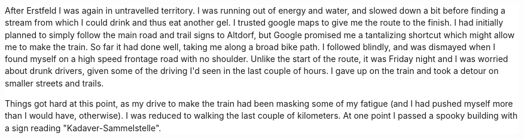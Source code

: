 After Erstfeld I was again in untravelled territory. I was running out
of energy and water, and slowed down a bit before finding a stream from
which I could drink and thus eat another gel. I trusted google maps to
give me the route to the finish. I had initially planned to simply
follow the main road and trail signs to Altdorf, but Google promised me
a tantalizing shortcut which might allow me to make the train. So far it
had done well, taking me along a broad bike path. I followed blindly,
and was dismayed when I found myself on a high speed frontage road with
no shoulder. Unlike the start of the route, it was Friday night and I
was worried about drunk drivers, given some of the driving I'd seen in
the last couple of hours. I gave up on the train and took a detour on
smaller streets and trails.

Things got hard at this point, as my drive to make the train had been
masking some of my fatigue (and I had pushed myself more than I would
have, otherwise). I was reduced to walking the last couple of
kilometers. At one point I passed a spooky building with a sign reading
"Kadaver-Sammelstelle".
